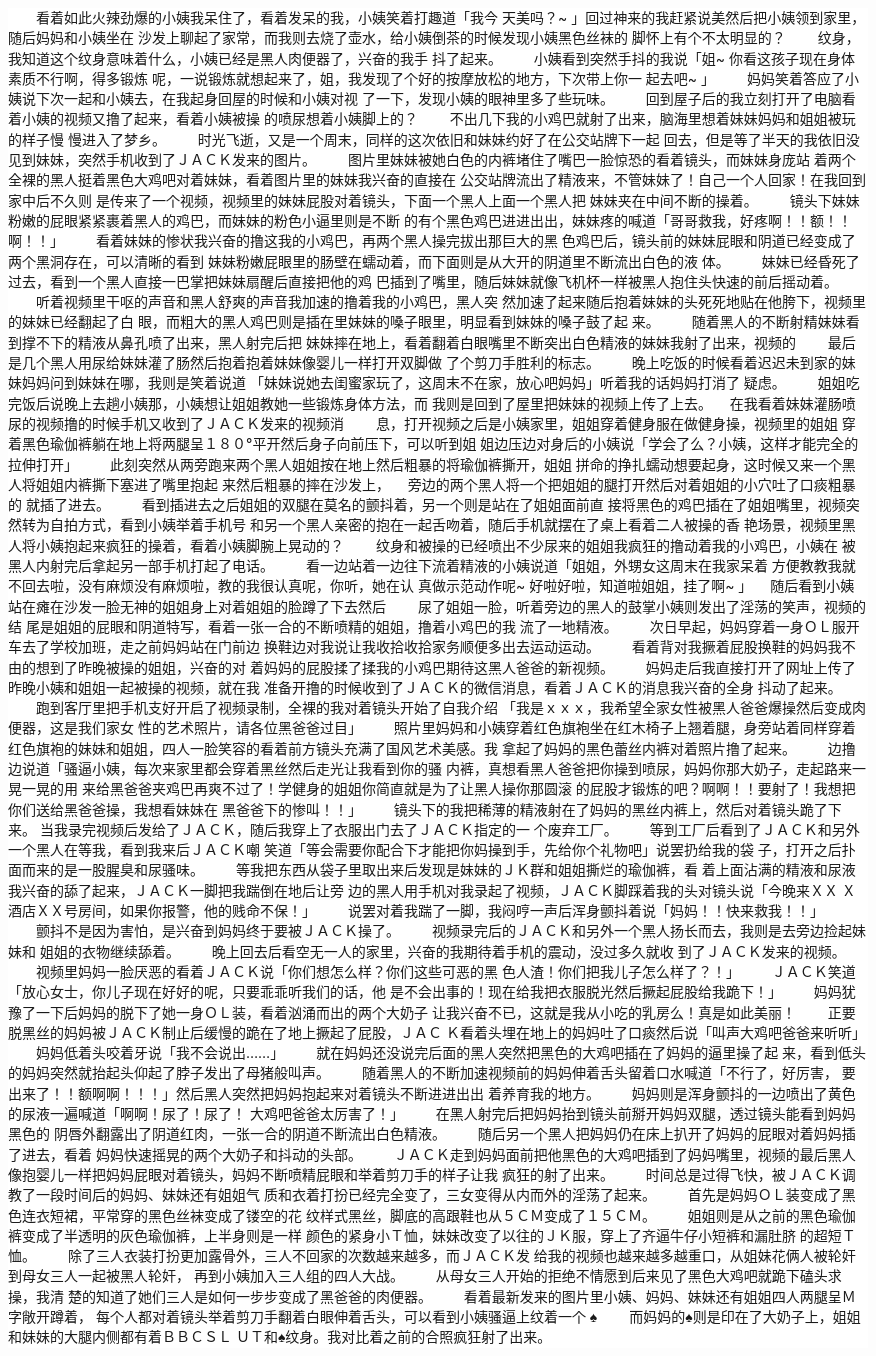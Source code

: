 　　看着如此火辣劲爆的小姨我呆住了，看着发呆的我，小姨笑着打趣道「我今 天美吗？~ 」回过神来的我赶紧说美然后把小姨领到家里，随后妈妈和小姨坐在 沙发上聊起了家常，而我则去烧了壶水，给小姨倒茶的时候发现小姨黑色丝袜的 脚怀上有个不太明显的？
 　　纹身，我知道这个纹身意味着什么，小姨已经是黑人肉便器了，兴奋的我手 抖了起来。
 　　小姨看到突然手抖的我说「姐~ 你看这孩子现在身体素质不行啊，得多锻炼 呢，一说锻炼就想起来了，姐，我发现了个好的按摩放松的地方，下次带上你一 起去吧~ 」
 　　妈妈笑着答应了小姨说下次一起和小姨去，在我起身回屋的时候和小姨对视 了一下，发现小姨的眼神里多了些玩味。
 　　回到屋子后的我立刻打开了电脑看着小姨的视频又撸了起来，看着小姨被操 的喷尿想着小姨脚上的？
 　　不出几下我的小鸡巴就射了出来，脑海里想着妹妹妈妈和姐姐被玩的样子慢 慢进入了梦乡。
 　　时光飞逝，又是一个周末，同样的这次依旧和妹妹约好了在公交站牌下一起 回去，但是等了半天的我依旧没见到妹妹，突然手机收到了ＪＡＣＫ发来的图片。
 　　图片里妹妹被她白色的内裤堵住了嘴巴一脸惊恐的看着镜头，而妹妹身庞站 着两个全裸的黑人挺着黑色大鸡吧对着妹妹，看着图片里的妹妹我兴奋的直接在 公交站牌流出了精液来，不管妹妹了！自己一个人回家！在我回到家中后不久则 是传来了一个视频，视频里的妹妹屁股对着镜头，下面一个黑人上面一个黑人把 妹妹夹在中间不断的操着。
 　　镜头下妹妹粉嫩的屁眼紧紧裹着黑人的鸡巴，而妹妹的粉色小逼里则是不断 的有个黑色鸡巴进进出出，妹妹疼的喊道「哥哥救我，好疼啊！！额！！啊！！」
 　　看着妹妹的惨状我兴奋的撸这我的小鸡巴，再两个黑人操完拔出那巨大的黑 色鸡巴后，镜头前的妹妹屁眼和阴道已经变成了两个黑洞存在，可以清晰的看到 妹妹粉嫩屁眼里的肠壁在蠕动着，而下面则是从大开的阴道里不断流出白色的液 体。
 　　妹妹已经昏死了过去，看到一个黑人直接一巴掌把妹妹扇醒后直接把他的鸡 巴插到了嘴里，随后妹妹就像飞机杯一样被黑人抱住头快速的前后摇动着。
 　　听着视频里干呕的声音和黑人舒爽的声音我加速的撸着我的小鸡巴，黑人突 然加速了起来随后抱着妹妹的头死死地贴在他胯下，视频里的妹妹已经翻起了白 眼，而粗大的黑人鸡巴则是插在里妹妹的嗓子眼里，明显看到妹妹的嗓子鼓了起 来。
 　　随着黑人的不断射精妹妹看到撑不下的精液从鼻孔喷了出来，黑人射完后把 妹妹摔在地上，看着翻着白眼嘴里不断突出白色精液的妹妹我射了出来，视频的
 　　最后是几个黑人用尿给妹妹灌了肠然后抱着抱着妹妹像婴儿一样打开双脚做 了个剪刀手胜利的标志。
 　　晚上吃饭的时候看着迟迟未到家的妹妹妈妈问到妹妹在哪，我则是笑着说道 「妹妹说她去闺蜜家玩了，这周末不在家，放心吧妈妈」听着我的话妈妈打消了 疑虑。
 　　姐姐吃完饭后说晚上去趟小姨那，小姨想让姐姐教她一些锻炼身体方法，而 我则是回到了屋里把妹妹的视频上传了上去。
 　在我看着妹妹灌肠喷尿的视频撸的时候手机又收到了ＪＡＣＫ发来的视频消
 　　息，打开视频之后是小姨家里，姐姐穿着健身服在做健身操，视频里的姐姐 穿着黑色瑜伽裤躺在地上将两腿呈１８０°平开然后身子向前压下，可以听到姐 姐边压边对身后的小姨说「学会了么？小姨，这样才能完全的拉伸打开」
 　　此刻突然从两旁跑来两个黑人姐姐按在地上然后粗暴的将瑜伽裤撕开，姐姐 拼命的挣扎蠕动想要起身，这时候又来一个黑人将姐姐内裤撕下塞进了嘴里抱起 来然后粗暴的摔在沙发上，
 　旁边的两个黑人将一个把姐姐的腿打开然后对着姐姐的小穴吐了口痰粗暴的 就插了进去。
 　　看到插进去之后姐姐的双腿在莫名的颤抖着，另一个则是站在了姐姐面前直 接将黑色的鸡巴插在了姐姐嘴里，视频突然转为自拍方式，看到小姨举着手机号 和另一个黑人亲密的抱在一起舌吻着，随后手机就摆在了桌上看着二人被操的香 艳场景，视频里黑人将小姨抱起来疯狂的操着，看着小姨脚腕上晃动的？
 　　纹身和被操的已经喷出不少尿来的姐姐我疯狂的撸动着我的小鸡巴，小姨在 被黑人内射完后拿起另一部手机打起了电话。
 　　看一边站着一边往下流着精液的小姨说道「姐姐，外甥女这周末在我家呆着 方便教教我就不回去啦，没有麻烦没有麻烦啦，教的我很认真呢，你听，她在认 真做示范动作呢~ 好啦好啦，知道啦姐姐，挂了啊~ 」
 　随后看到小姨站在瘫在沙发一脸无神的姐姐身上对着姐姐的脸蹲了下去然后
 　　尿了姐姐一脸，听着旁边的黑人的鼓掌小姨则发出了淫荡的笑声，视频的结 尾是姐姐的屁眼和阴道特写，看着一张一合的不断喷精的姐姐，撸着小鸡巴的我 流了一地精液。
 　　次日早起，妈妈穿着一身ＯＬ服开车去了学校加班，走之前妈妈站在门前边 换鞋边对我说让我收拾收拾家务顺便多出去运动运动。
 　　看着背对我撅着屁股换鞋的妈妈我不由的想到了昨晚被操的姐姐，兴奋的对 着妈妈的屁股揉了揉我的小鸡巴期待这黑人爸爸的新视频。
 　　妈妈走后我直接打开了网址上传了昨晚小姨和姐姐一起被操的视频，就在我 准备开撸的时候收到了ＪＡＣＫ的微信消息，看着ＪＡＣＫ的消息我兴奋的全身 抖动了起来。
 　　跑到客厅里把手机支好开启了视频录制，全裸的我对着镜头开始了自我介绍 「我是ｘｘｘ，我希望全家女性被黑人爸爸爆操然后变成肉便器，这是我们家女 性的艺术照片，请各位黑爸爸过目」
 　　照片里妈妈和小姨穿着红色旗袍坐在红木椅子上翘着腿，身旁站着同样穿着 红色旗袍的妹妹和姐姐，四人一脸笑容的看着前方镜头充满了国风艺术美感。我 拿起了妈妈的黑色蕾丝内裤对着照片撸了起来。
 　　边撸边说道「骚逼小姨，每次来家里都会穿着黑丝然后走光让我看到你的骚 内裤，真想看黑人爸爸把你操到喷尿，妈妈你那大奶子，走起路来一晃一晃的用 来给黑爸爸夹鸡巴再爽不过了！学健身的姐姐你简直就是为了让黑人操你那圆滚 的屁股才锻炼的吧？啊啊！！要射了！我想把你们送给黑爸爸操，我想看妹妹在 黑爸爸下的惨叫！！」
 　　镜头下的我把稀薄的精液射在了妈妈的黑丝内裤上，然后对着镜头跪了下来。 当我录完视频后发给了ＪＡＣＫ，随后我穿上了衣服出门去了ＪＡＣＫ指定的一 个废弃工厂。
 　　等到工厂后看到了ＪＡＣＫ和另外一个黑人在等我，看到我来后ＪＡＣＫ嘲 笑道「等会需要你配合下才能把你妈操到手，先给你个礼物吧」说罢扔给我的袋 子，打开之后扑面而来的是一股腥臭和尿骚味。
 　　等我把东西从袋子里取出来后发现是妹妹的ＪＫ群和姐姐撕烂的瑜伽裤，看 着上面沾满的精液和尿液我兴奋的舔了起来，ＪＡＣＫ一脚把我踹倒在地后让旁 边的黑人用手机对我录起了视频，ＪＡＣＫ脚踩着我的头对镜头说「今晚来ＸＸ Ｘ酒店ＸＸ号房间，如果你报警，他的贱命不保！」
 　　说罢对着我踹了一脚，我闷哼一声后浑身颤抖着说「妈妈！！快来救我！！」
 　　颤抖不是因为害怕，是兴奋到妈妈终于要被ＪＡＣＫ操了。
 　　视频录完后的ＪＡＣＫ和另外一个黑人扬长而去，我则是去旁边捡起妹妹和 姐姐的衣物继续舔着。
 　　晚上回去后看空无一人的家里，兴奋的我期待着手机的震动，没过多久就收 到了ＪＡＣＫ发来的视频。
 　　视频里妈妈一脸厌恶的看着ＪＡＣＫ说「你们想怎么样？你们这些可恶的黑 色人渣！你们把我儿子怎么样了？！」
 　　ＪＡＣＫ笑道「放心女士，你儿子现在好好的呢，只要乖乖听我们的话，他 是不会出事的！现在给我把衣服脱光然后撅起屁股给我跪下！」
 　　妈妈犹豫了一下后妈妈的脱下了她一身ＯＬ装，看着汹涌而出的两个大奶子 让我兴奋不已，这就是我从小吃的乳房么！真是如此美丽！
 　　正要脱黑丝的妈妈被ＪＡＣＫ制止后缓慢的跪在了地上撅起了屁股，ＪＡＣ Ｋ看着头埋在地上的妈妈吐了口痰然后说「叫声大鸡吧爸爸来听听」
 　　妈妈低着头咬着牙说「我不会说出……」
 　　就在妈妈还没说完后面的黑人突然把黑色的大鸡吧插在了妈妈的逼里操了起 来，看到低头的妈妈突然就抬起头仰起了脖子发出了母猪般叫声。
 　　随着黑人的不断加速视频前的妈妈伸着舌头留着口水喊道「不行了，好厉害， 要出来了！！额啊啊！！！」然后黑人突然把妈妈抱起来对着镜头不断进进出出 着养育我的地方。
 　　妈妈则是浑身颤抖的一边喷出了黄色的尿液一遍喊道「啊啊！尿了！尿了！ 大鸡吧爸爸太厉害了！」
 　　在黑人射完后把妈妈抬到镜头前掰开妈妈双腿，透过镜头能看到妈妈黑色的 阴唇外翻露出了阴道红肉，一张一合的阴道不断流出白色精液。
 　　随后另一个黑人把妈妈仍在床上扒开了妈妈的屁眼对着妈妈插了进去，看着 妈妈快速摇晃的两个大奶子和抖动的头部。
 　　ＪＡＣＫ走到妈妈面前把他黑色的大鸡吧插到了妈妈嘴里，视频的最后黑人 像抱婴儿一样把妈妈屁眼对着镜头，妈妈不断喷精屁眼和举着剪刀手的样子让我 疯狂的射了出来。
 　　时间总是过得飞快，被ＪＡＣＫ调教了一段时间后的妈妈、妹妹还有姐姐气 质和衣着打扮已经完全变了，三女变得从内而外的淫荡了起来。
 　　首先是妈妈ＯＬ装变成了黑色连衣短裙，平常穿的黑色丝袜变成了镂空的花 纹样式黑丝，脚底的高跟鞋也从５ＣＭ变成了１５ＣＭ。
 　　姐姐则是从之前的黑色瑜伽裤变成了半透明的灰色瑜伽裤，上半身则是一样 颜色的紧身小Ｔ恤，妹妹改变了以往的ＪＫ服，穿上了齐逼牛仔小短裤和漏肚脐 的超短Ｔ恤。
 　　除了三人衣装打扮更加露骨外，三人不回家的次数越来越多，而ＪＡＣＫ发 给我的视频也越来越多越重口，从姐妹花俩人被轮奸到母女三人一起被黑人轮奸， 再到小姨加入三人组的四人大战。
 　　从母女三人开始的拒绝不情愿到后来见了黑色大鸡吧就跪下磕头求操，我清 楚的知道了她们三人是如何一步步变成了黑爸爸的肉便器。
 　　看着最新发来的图片里小姨、妈妈、妹妹还有姐姐四人两腿呈Ｍ字敞开蹲着， 每个人都对着镜头举着剪刀手翻着白眼伸着舌头，可以看到小姨骚逼上纹着一个 ♠
 　　而妈妈的♠则是印在了大奶子上，姐姐和妹妹的大腿内侧都有着ＢＢＣＳＬ ＵＴ和♠纹身。我对比着之前的合照疯狂射了出来。